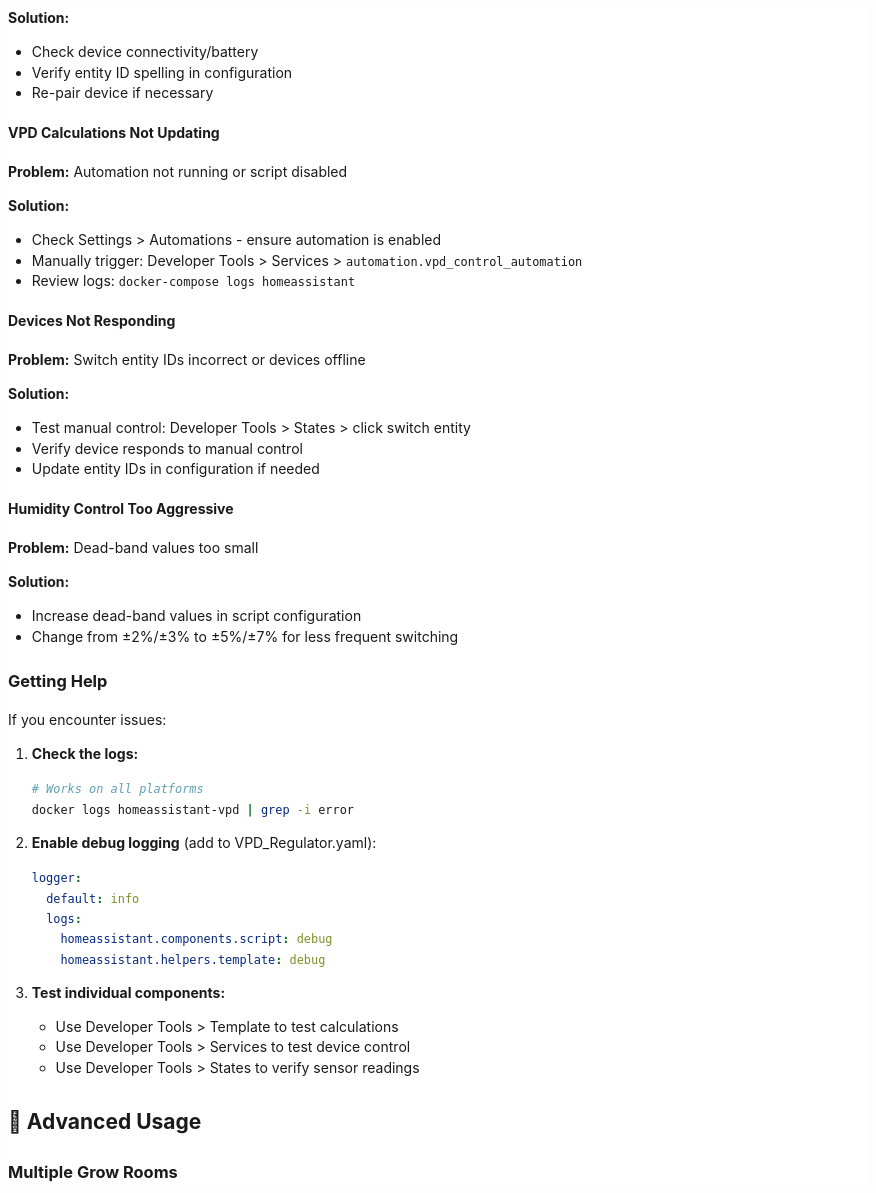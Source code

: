 **Solution:**
- Check device connectivity/battery
- Verify entity ID spelling in configuration
- Re-pair device if necessary

#### VPD Calculations Not Updating  
**Problem:** Automation not running or script disabled

**Solution:**
- Check Settings > Automations - ensure automation is enabled
- Manually trigger: Developer Tools > Services > `automation.vpd_control_automation`
- Review logs: `docker-compose logs homeassistant`

#### Devices Not Responding
**Problem:** Switch entity IDs incorrect or devices offline

**Solution:**
- Test manual control: Developer Tools > States > click switch entity
- Verify device responds to manual control
- Update entity IDs in configuration if needed

#### Humidity Control Too Aggressive
**Problem:** Dead-band values too small

**Solution:**
- Increase dead-band values in script configuration
- Change from ±2%/±3% to ±5%/±7% for less frequent switching

### Getting Help

If you encounter issues:

1. **Check the logs:**
   ```bash
   # Works on all platforms
   docker logs homeassistant-vpd | grep -i error
   ```

2. **Enable debug logging** (add to VPD_Regulator.yaml):
   ```yaml
   logger:
     default: info
     logs:
       homeassistant.components.script: debug
       homeassistant.helpers.template: debug
   ```

3. **Test individual components:**
   - Use Developer Tools > Template to test calculations
   - Use Developer Tools > Services to test device control
   - Use Developer Tools > States to verify sensor readings

## 🔬 Advanced Usage

### Multiple Grow Rooms
